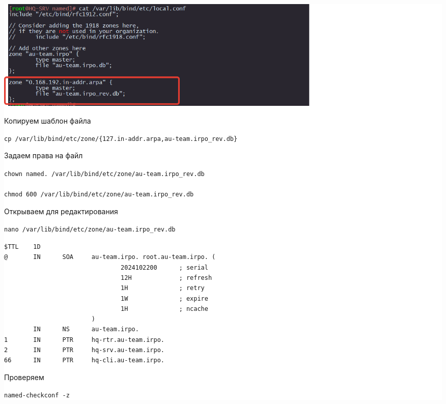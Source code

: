 <img src="11.png" width='600'>

Копируем шаблон файла

```
cp /var/lib/bind/etc/zone/{127.in-addr.arpa,au-team.irpo_rev.db}
```

Задаем права на файл
```
chown named. /var/lib/bind/etc/zone/au-team.irpo_rev.db

chmod 600 /var/lib/bind/etc/zone/au-team.irpo_rev.db
```

Открываем для редактирования

```
nano /var/lib/bind/etc/zone/au-team.irpo_rev.db
```

```
$TTL    1D
@       IN      SOA     au-team.irpo. root.au-team.irpo. (
                                2024102200      ; serial
                                12H             ; refresh
                                1H              ; retry
                                1W              ; expire
                                1H              ; ncache
                        )
        IN      NS      au-team.irpo.
1       IN      PTR     hq-rtr.au-team.irpo.
2       IN      PTR     hq-srv.au-team.irpo.
66      IN      PTR     hq-cli.au-team.irpo.
```

Проверяем

```
named-checkconf -z
```
